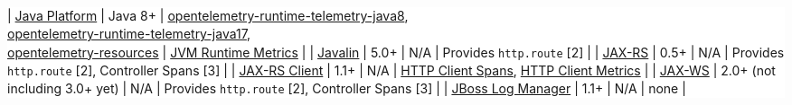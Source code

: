 | [Java Platform](https://docs.oracle.com/javase/8/docs/api/java/lang/management/ManagementFactory.html)                                      | Java 8+                            | [opentelemetry-runtime-telemetry-java8](https://central.sonatype.com/artifact/io.opentelemetry.instrumentation/opentelemetry-runtime-telemetry-java8),<br>[opentelemetry-runtime-telemetry-java17](https://central.sonatype.com/artifact/io.opentelemetry.instrumentation/opentelemetry-runtime-telemetry-java17),<br>[opentelemetry-resources](https://central.sonatype.com/artifact/io.opentelemetry.instrumentation/opentelemetry-resources)                                                                                                                                                 | [JVM Runtime Metrics]                                                                                                                        |
| [Javalin](https://javalin.io/)                                                                                                              | 5.0+                               | N/A                                                                                                                                                                                                                                                                                                                                                                                                                                                                                                                                                                                             | Provides `http.route` [2]                                                                                                                    |
| [JAX-RS](https://javaee.github.io/javaee-spec/javadocs/javax/ws/rs/package-summary.html)                                                    | 0.5+                               | N/A                                                                                                                                                                                                                                                                                                                                                                                                                                                                                                                                                                                             | Provides `http.route` [2], Controller Spans [3]                                                                                              |
| [JAX-RS Client](https://javaee.github.io/javaee-spec/javadocs/javax/ws/rs/client/package-summary.html)                                      | 1.1+                               | N/A                                                                                                                                                                                                                                                                                                                                                                                                                                                                                                                                                                                             | [HTTP Client Spans], [HTTP Client Metrics]                                                                                                   |
| [JAX-WS](https://jakarta.ee/specifications/xml-web-services/2.3/apidocs/javax/xml/ws/package-summary.html)                                  | 2.0+ (not including 3.0+ yet)      | N/A                                                                                                                                                                                                                                                                                                                                                                                                                                                                                                                                                                                             | Provides `http.route` [2], Controller Spans [3]                                                                                              |
| [JBoss Log Manager](https://github.com/jboss-logging/jboss-logmanager)                                                                      | 1.1+                               | N/A                                                                                                                                                                                                                                                                                                                                                                                                                                                                                                                                                                                             | none                                                                                                                                         |

[Elasticsearch Client Spans]: /docs/specs/semconv/database/elasticsearch/
[HTTP Server Spans]: /docs/specs/semconv/http/http-spans/#http-server
[HTTP Client Spans]: /docs/specs/semconv/http/http-spans/#http-client-span
[HTTP Server Metrics]: /docs/specs/semconv/http/http-metrics/#http-server
[HTTP Client Metrics]: /docs/specs/semconv/http/http-metrics/#http-client
[RPC Server Spans]: /docs/specs/semconv/rpc/rpc-spans/#rpc-server-span
[RPC Client Spans]: /docs/specs/semconv/rpc/rpc-spans/#rpc-client-span
[RPC Server Metrics]: /docs/specs/semconv/rpc/rpc-metrics/#rpc-server
[RPC Client Metrics]: /docs/specs/semconv/rpc/rpc-metrics/#rpc-client
[Messaging Spans]: /docs/specs/semconv/messaging/messaging-spans/
[Database Client Spans]: /docs/specs/semconv/database/database-spans/
[Database Client Metrics]: /docs/specs/semconv/database/database-metrics/
[Database Pool Metrics]: /docs/specs/semconv/database/database-metrics/
[JVM Runtime Metrics]: /docs/specs/semconv/runtime/jvm-metrics/
[System Metrics]: /docs/specs/semconv/system/system-metrics/
[GraphQL Server Spans]: /docs/specs/semconv/graphql/graphql-spans/
[FaaS Server Spans]: /docs/specs/semconv/faas/faas-spans/
[GenAI Client Spans]: /docs/specs/semconv/gen-ai/gen-ai-spans/
